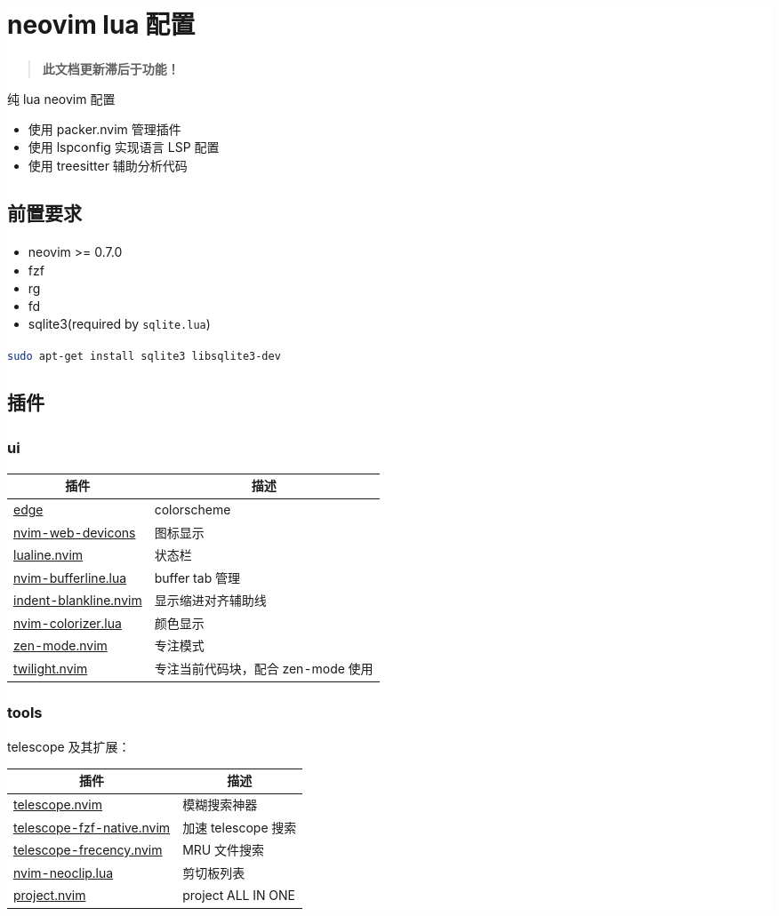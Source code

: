 # neovim lua 配置

> **此文档更新滞后于功能！**

纯 lua neovim 配置

- 使用 packer.nvim 管理插件
- 使用 lspconfig 实现语言 LSP 配置
- 使用 treesitter 辅助分析代码

## 前置要求

- neovim >= 0.7.0
- fzf
- rg
- fd
- sqlite3(required by `sqlite.lua`)

```bash
sudo apt-get install sqlite3 libsqlite3-dev
```

## 插件

### ui

| 插件                                                                            | 描述                               |
| ------------------------------------------------------------------------------- | ---------------------------------- |
| [edge](https://github.com/sainnhe/edge)                                         | colorscheme                        |
| [nvim-web-devicons](https://github.com/kyazdani42/nvim-web-devicons)            | 图标显示                           |
| [lualine.nvim](https://github.com/nvim-lualine/lualine.nvim)                    | 状态栏                             |
| [nvim-bufferline.lua](https://github.com/akinsho/bufferline.nvim)               | buffer tab 管理                    |
| [indent-blankline.nvim](https://github.com/lukas-reineke/indent-blankline.nvim) | 显示缩进对齐辅助线                 |
| [nvim-colorizer.lua](https://github.com/norcalli/nvim-colorizer.lua)            | 颜色显示                           |
| [zen-mode.nvim](https://github.com/folke/zen-mode.nvim)                         | 专注模式                           |
| [twilight.nvim](https://github.com/folke/twilight.nvim)                         | 专注当前代码块，配合 zen-mode 使用 |

### tools

telescope 及其扩展：

| 插件                                                                                     | 描述                |
| ---------------------------------------------------------------------------------------- | ------------------- |
| [telescope.nvim](https://github.com/nvim-telescope/telescope.nvim)                       | 模糊搜索神器        |
| [telescope-fzf-native.nvim](https://github.com/nvim-telescope/telescope-fzf-native.nvim) | 加速 telescope 搜索 |
| [telescope-frecency.nvim](https://github.com/nvim-telescope/telescope-frecency.nvim)     | MRU 文件搜索        |
| [nvim-neoclip.lua](https://github.com/AckslD/nvim-neoclip.lua)                           | 剪切板列表          |
| [project.nvim](https://github.com/ahmedkhalf/project.nvim)                               | project ALL IN ONE  |
